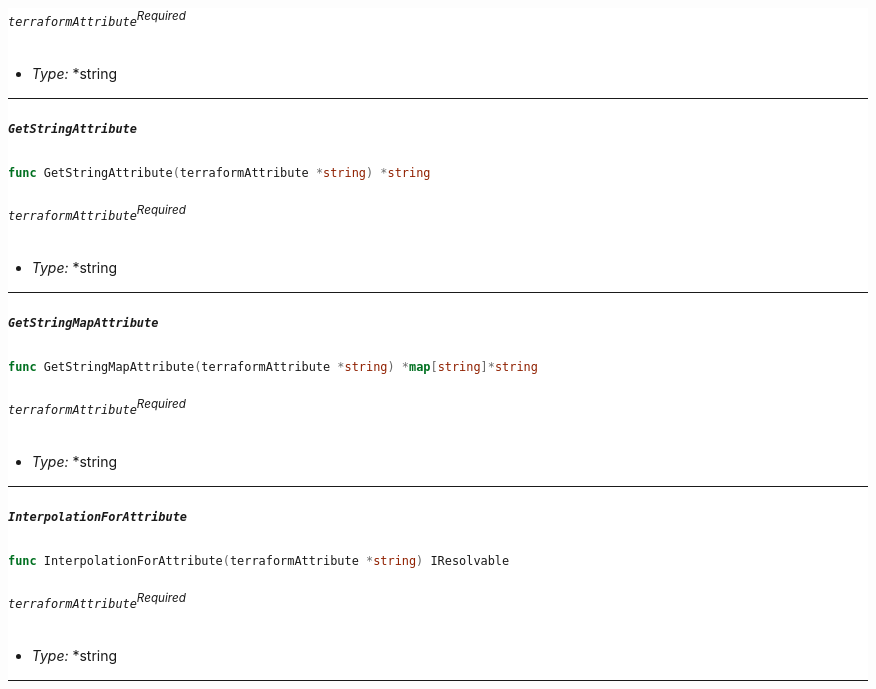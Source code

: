 ###### `terraformAttribute`<sup>Required</sup> <a name="terraformAttribute" id="@cdktf/provider-googleworkspace.groupMember.GroupMember.getNumberMapAttribute.parameter.terraformAttribute"></a>

- *Type:* *string

---

##### `GetStringAttribute` <a name="GetStringAttribute" id="@cdktf/provider-googleworkspace.groupMember.GroupMember.getStringAttribute"></a>

```go
func GetStringAttribute(terraformAttribute *string) *string
```

###### `terraformAttribute`<sup>Required</sup> <a name="terraformAttribute" id="@cdktf/provider-googleworkspace.groupMember.GroupMember.getStringAttribute.parameter.terraformAttribute"></a>

- *Type:* *string

---

##### `GetStringMapAttribute` <a name="GetStringMapAttribute" id="@cdktf/provider-googleworkspace.groupMember.GroupMember.getStringMapAttribute"></a>

```go
func GetStringMapAttribute(terraformAttribute *string) *map[string]*string
```

###### `terraformAttribute`<sup>Required</sup> <a name="terraformAttribute" id="@cdktf/provider-googleworkspace.groupMember.GroupMember.getStringMapAttribute.parameter.terraformAttribute"></a>

- *Type:* *string

---

##### `InterpolationForAttribute` <a name="InterpolationForAttribute" id="@cdktf/provider-googleworkspace.groupMember.GroupMember.interpolationForAttribute"></a>

```go
func InterpolationForAttribute(terraformAttribute *string) IResolvable
```

###### `terraformAttribute`<sup>Required</sup> <a name="terraformAttribute" id="@cdktf/provider-googleworkspace.groupMember.GroupMember.interpolationForAttribute.parameter.terraformAttribute"></a>

- *Type:* *string

---